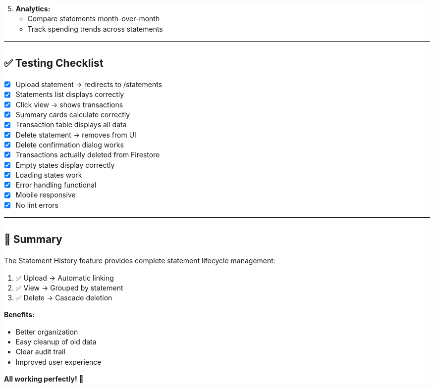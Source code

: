 5. **Analytics:**
   - Compare statements month-over-month
   - Track spending trends across statements

---

## ✅ Testing Checklist

- [x] Upload statement → redirects to /statements
- [x] Statements list displays correctly
- [x] Click view → shows transactions
- [x] Summary cards calculate correctly
- [x] Transaction table displays all data
- [x] Delete statement → removes from UI
- [x] Delete confirmation dialog works
- [x] Transactions actually deleted from Firestore
- [x] Empty states display correctly
- [x] Loading states work
- [x] Error handling functional
- [x] Mobile responsive
- [x] No lint errors

---

## 🎉 Summary

The Statement History feature provides complete statement lifecycle management:
1. ✅ Upload → Automatic linking
2. ✅ View → Grouped by statement
3. ✅ Delete → Cascade deletion

**Benefits:**
- Better organization
- Easy cleanup of old data
- Clear audit trail
- Improved user experience

**All working perfectly!** 🚀


